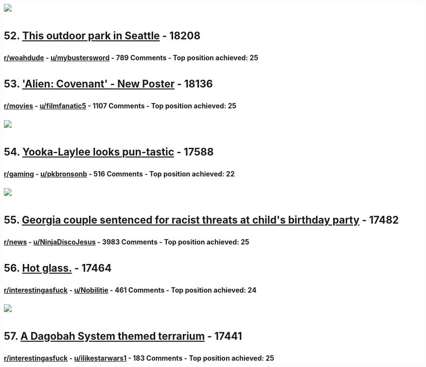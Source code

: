 <a href="http://www.independent.co.uk/news/world/americas/white-house-donald-trump-planted-fake-story-smear-politico-reporter-leaks-washington-examiner-a7603001.html"><img src="http://b.thumbs.redditmedia.com/oKJa7Q2t1zEq4HznWRQbgZ9OZw3N8U0HcETzhSG1YBU.jpg"></img></a>

## 52. [This outdoor park in Seattle](http://reddit.com/r/woahdude/comments/5woqtk/this_outdoor_park_in_seattle/) - 18208
#### [r/woahdude](http://reddit.com/r/woahdude) - [u/mybustersword](http://reddit.com/u/mybustersword) - 789 Comments - Top position achieved: 25

## 53. ['Alien: Covenant' - New Poster](http://reddit.com/r/movies/comments/5wo4yb/alien_covenant_new_poster/) - 18136
#### [r/movies](http://reddit.com/r/movies) - [u/filmfanatic5](http://reddit.com/u/filmfanatic5) - 1107 Comments - Top position achieved: 25

<a href="https://i.redd.it/y8fdnq4luliy.jpg"><img src="http://b.thumbs.redditmedia.com/lsC0QKYv0a2D5ig5G5LX50GEq7u03ueu-xrouHmbAcM.jpg"></img></a>

## 54. [Yooka-Laylee looks pun-tastic](http://reddit.com/r/gaming/comments/5wqt22/yookalaylee_looks_puntastic/) - 17588
#### [r/gaming](http://reddit.com/r/gaming) - [u/pkbronsonb](http://reddit.com/u/pkbronsonb) - 516 Comments - Top position achieved: 22

<a href="https://i.redd.it/7nlij9fv6oiy.jpg"><img src="https://b.thumbs.redditmedia.com/J69rE46406NSrr2yXysKDW7S7Tl-VyrZYnlTn3QmZSI.jpg"></img></a>

## 55. [Georgia couple sentenced for racist threats at child's birthday party](http://reddit.com/r/news/comments/5wnl8s/georgia_couple_sentenced_for_racist_threats_at/) - 17482
#### [r/news](http://reddit.com/r/news) - [u/NinjaDiscoJesus](http://reddit.com/u/NinjaDiscoJesus) - 3983 Comments - Top position achieved: 25

## 56. [Hot glass.](http://reddit.com/r/interestingasfuck/comments/5wqmg1/hot_glass/) - 17464
#### [r/interestingasfuck](http://reddit.com/r/interestingasfuck) - [u/Nobilitie](http://reddit.com/u/Nobilitie) - 461 Comments - Top position achieved: 24

<a href="https://i.imgur.com/Wrt9DS2.gifv"><img src="https://b.thumbs.redditmedia.com/lkxObtyaSQT38T-3FZ2XjlHU02srt9VxSbCQb9gBebo.jpg"></img></a>

## 57. [A Dagobah System themed terrarium](http://reddit.com/r/interestingasfuck/comments/5wm6p5/a_dagobah_system_themed_terrarium/) - 17441
#### [r/interestingasfuck](http://reddit.com/r/interestingasfuck) - [u/ilikestarwars1](http://reddit.com/u/ilikestarwars1) - 183 Comments - Top position achieved: 25
